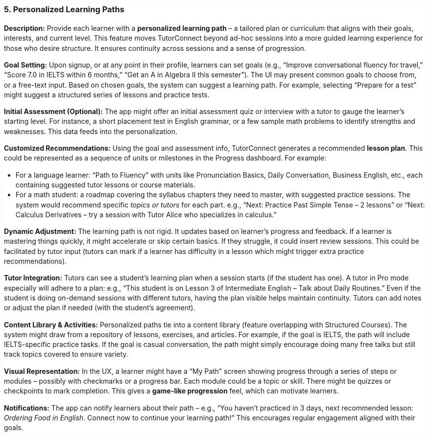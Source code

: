 ### 5. Personalized Learning Paths

**Description:** Provide each learner with a **personalized learning path** – a tailored plan or curriculum that aligns with their goals, interests, and current level. This feature moves TutorConnect beyond ad-hoc sessions into a more guided learning experience for those who desire structure. It ensures continuity across sessions and a sense of progression.

**Goal Setting:** Upon signup, or at any point in their profile, learners can set goals (e.g., “Improve conversational fluency for travel,” “Score 7.0 in IELTS within 6 months,” “Get an A in Algebra II this semester”). The UI may present common goals to choose from, or a free-text input. Based on chosen goals, the system can suggest a learning path. For example, selecting “Prepare for a test” might suggest a structured series of lessons and practice tests.

**Initial Assessment (Optional):** The app might offer an initial assessment quiz or interview with a tutor to gauge the learner’s starting level. For instance, a short placement test in English grammar, or a few sample math problems to identify strengths and weaknesses. This data feeds into the personalization.

**Customized Recommendations:** Using the goal and assessment info, TutorConnect generates a recommended **lesson plan**. This could be represented as a sequence of units or milestones in the Progress dashboard. For example:

- For a language learner: “Path to Fluency” with units like Pronunciation Basics, Daily Conversation, Business English, etc., each containing suggested tutor lessons or course materials.
- For a math student: a roadmap covering the syllabus chapters they need to master, with suggested practice sessions.
  The system would recommend specific _topics or tutors_ for each part. e.g., “Next: Practice Past Simple Tense – 2 lessons” or “Next: Calculus Derivatives – try a session with Tutor Alice who specializes in calculus.”

**Dynamic Adjustment:** The learning path is not rigid. It updates based on learner’s progress and feedback. If a learner is mastering things quickly, it might accelerate or skip certain basics. If they struggle, it could insert review sessions. This could be facilitated by tutor input (tutors can mark if a learner has difficulty in a lesson which might trigger extra practice recommendations).

**Tutor Integration:** Tutors can see a student’s learning plan when a session starts (if the student has one). A tutor in Pro mode especially will adhere to a plan: e.g., “This student is on Lesson 3 of Intermediate English – Talk about Daily Routines.” Even if the student is doing on-demand sessions with different tutors, having the plan visible helps maintain continuity. Tutors can add notes or adjust the plan if needed (with the student’s agreement).

**Content Library & Activities:** Personalized paths tie into a content library (feature overlapping with Structured Courses). The system might draw from a repository of lessons, exercises, and articles. For example, if the goal is IELTS, the path will include IELTS-specific practice tasks. If the goal is casual conversation, the path might simply encourage doing many free talks but still track topics covered to ensure variety.

**Visual Representation:** In the UX, a learner might have a “My Path” screen showing progress through a series of steps or modules – possibly with checkmarks or a progress bar. Each module could be a topic or skill. There might be quizzes or checkpoints to mark completion. This gives a **game-like progression** feel, which can motivate learners.

**Notifications:** The app can notify learners about their path – e.g., “You haven’t practiced in 3 days, next recommended lesson: _Ordering Food in English_. Connect now to continue your learning path!” This encourages regular engagement aligned with their goals.
